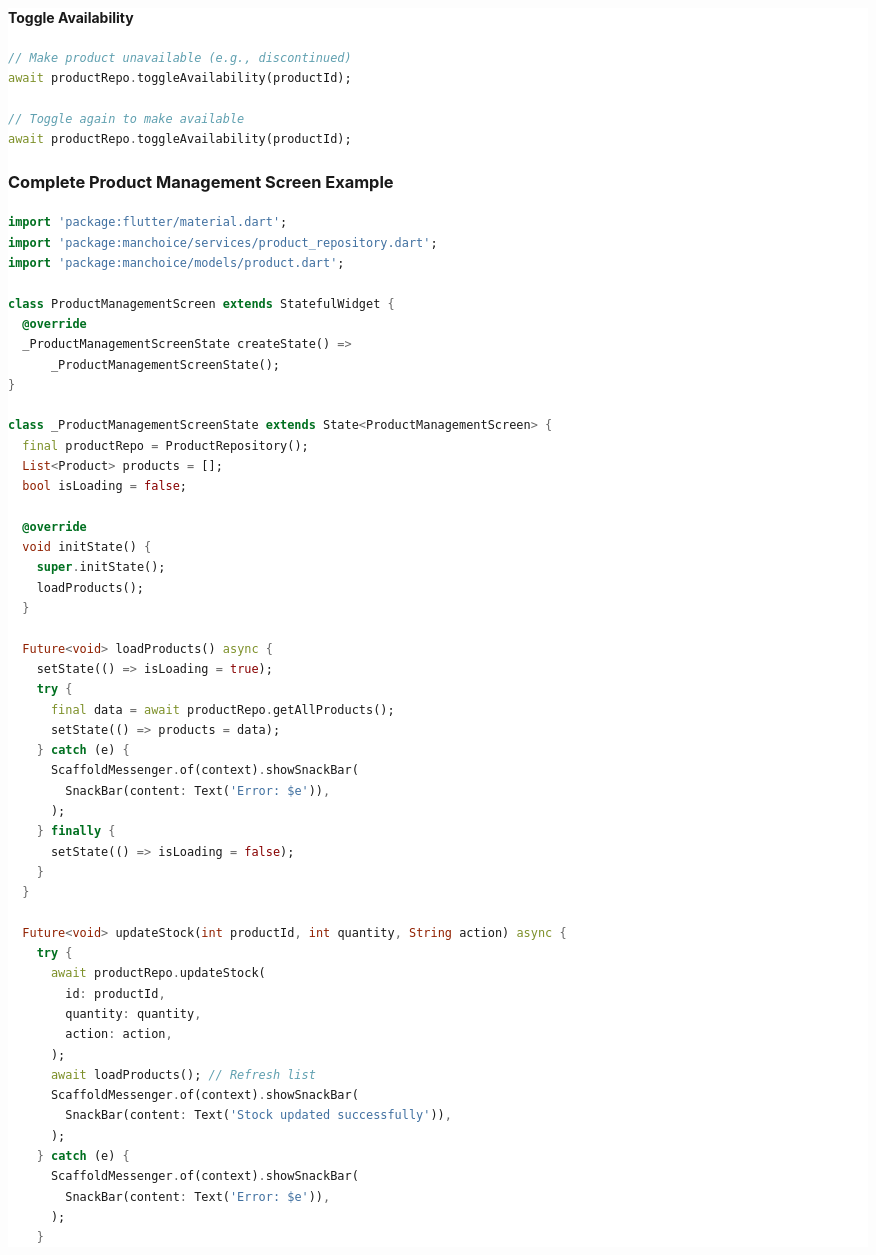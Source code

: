 #### Toggle Availability

```dart
// Make product unavailable (e.g., discontinued)
await productRepo.toggleAvailability(productId);

// Toggle again to make available
await productRepo.toggleAvailability(productId);
```

### Complete Product Management Screen Example

```dart
import 'package:flutter/material.dart';
import 'package:manchoice/services/product_repository.dart';
import 'package:manchoice/models/product.dart';

class ProductManagementScreen extends StatefulWidget {
  @override
  _ProductManagementScreenState createState() =>
      _ProductManagementScreenState();
}

class _ProductManagementScreenState extends State<ProductManagementScreen> {
  final productRepo = ProductRepository();
  List<Product> products = [];
  bool isLoading = false;

  @override
  void initState() {
    super.initState();
    loadProducts();
  }

  Future<void> loadProducts() async {
    setState(() => isLoading = true);
    try {
      final data = await productRepo.getAllProducts();
      setState(() => products = data);
    } catch (e) {
      ScaffoldMessenger.of(context).showSnackBar(
        SnackBar(content: Text('Error: $e')),
      );
    } finally {
      setState(() => isLoading = false);
    }
  }

  Future<void> updateStock(int productId, int quantity, String action) async {
    try {
      await productRepo.updateStock(
        id: productId,
        quantity: quantity,
        action: action,
      );
      await loadProducts(); // Refresh list
      ScaffoldMessenger.of(context).showSnackBar(
        SnackBar(content: Text('Stock updated successfully')),
      );
    } catch (e) {
      ScaffoldMessenger.of(context).showSnackBar(
        SnackBar(content: Text('Error: $e')),
      );
    }
```
